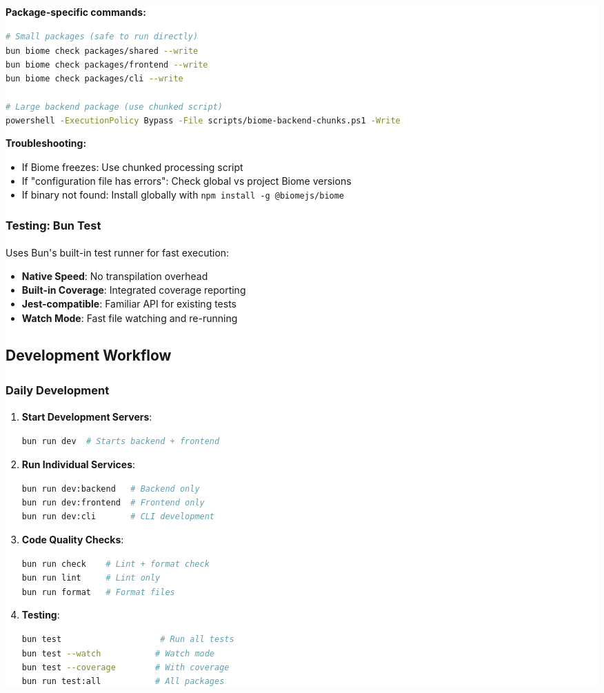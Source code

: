 **Package-specific commands:**
```bash
# Small packages (safe to run directly)
bun biome check packages/shared --write
bun biome check packages/frontend --write  
bun biome check packages/cli --write

# Large backend package (use chunked script)
powershell -ExecutionPolicy Bypass -File scripts/biome-backend-chunks.ps1 -Write
```

**Troubleshooting:**
- If Biome freezes: Use chunked processing script
- If "configuration file has errors": Check global vs project Biome versions
- If binary not found: Install globally with `npm install -g @biomejs/biome`

### Testing: Bun Test

Uses Bun's built-in test runner for fast execution:

- **Native Speed**: No transpilation overhead
- **Built-in Coverage**: Integrated coverage reporting
- **Jest-compatible**: Familiar API for existing tests
- **Watch Mode**: Fast file watching and re-running

## Development Workflow

### Daily Development

1. **Start Development Servers**:
   ```bash
   bun run dev  # Starts backend + frontend
   ```

2. **Run Individual Services**:
   ```bash
   bun run dev:backend   # Backend only
   bun run dev:frontend  # Frontend only  
   bun run dev:cli       # CLI development
   ```

3. **Code Quality Checks**:
   ```bash
   bun run check    # Lint + format check
   bun run lint     # Lint only
   bun run format   # Format files
   ```

4. **Testing**:
   ```bash
   bun test                    # Run all tests
   bun test --watch           # Watch mode
   bun test --coverage        # With coverage
   bun run test:all           # All packages
   ```
